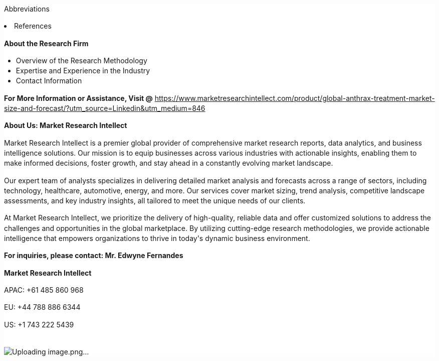 Abbreviations</li><li>References</li></ul><p><strong>About the Research Firm</strong></p><ul><li>Overview of the Research Methodology</li><li>Expertise and Experience in the Industry</li><li>Contact Information</li></ul></div><div class="article-main__content" data-test-id="publishing-text-block"><p><span class="font-[700]"><strong>For More Information or Assistance, Visit @</strong>&nbsp;<a href="https://www.marketresearchintellect.com/product/global-anthrax-treatment-market-size-and-forecast/?utm_source=Linkedin&utm_medium=846">https://www.marketresearchintellect.com/product/global-anthrax-treatment-market-size-and-forecast/?utm_source=Linkedin&utm_medium=846</a></span></p><p><strong>About Us: Market Research Intellect</strong></p><p>Market Research Intellect is a premier global provider of comprehensive market research reports, data analytics, and business intelligence solutions. Our mission is to equip businesses across various industries with actionable insights, enabling them to make informed decisions, foster growth, and stay ahead in a constantly evolving market landscape.</p><p>Our expert team of analysts specializes in delivering detailed market analysis and forecasts across a range of sectors, including technology, healthcare, automotive, energy, and more. Our services cover market sizing, trend analysis, competitive landscape assessments, and key industry insights, all tailored to meet the unique needs of our clients.</p><p>At Market Research Intellect, we prioritize the delivery of high-quality, reliable data and offer customized solutions to address the challenges and opportunities in the global marketplace. By utilizing cutting-edge research methodologies, we provide actionable intelligence that empowers organizations to thrive in today's dynamic business environment.</p><p><strong>For inquiries, please contact: Mr. Edwyne Fernandes</strong></p><p><strong>Market Research Intellect</strong></p><p>APAC: +61 485 860 968</p><p>EU: +44 788 886 6344</p><p>US: +1 743 222 5439</p></div><div class="article-main__content" data-test-id="publishing-text-block">&nbsp;</div>
![Uploading image.png…]()
